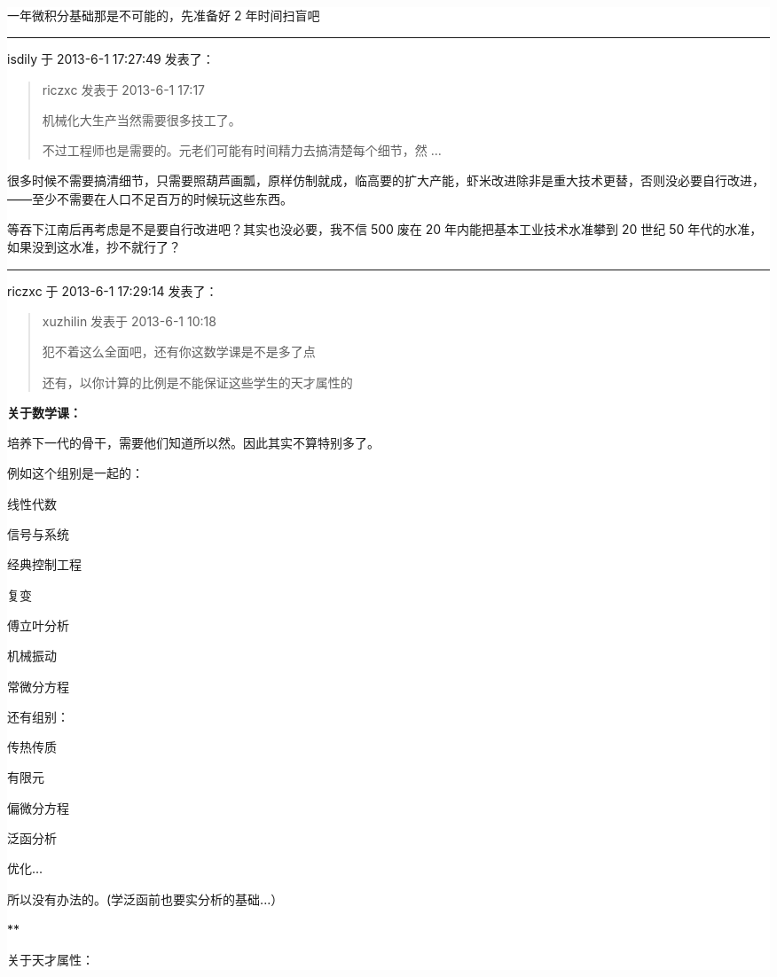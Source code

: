 一年微积分基础那是不可能的，先准备好 2 年时间扫盲吧

---

isdily 于 2013-6-1 17:27:49 发表了：

> riczxc 发表于 2013-6-1 17:17
>
> 机械化大生产当然需要很多技工了。
>
> 不过工程师也是需要的。元老们可能有时间精力去搞清楚每个细节，然 ...

很多时候不需要搞清细节，只需要照葫芦画瓢，原样仿制就成，临高要的扩大产能，虾米改进除非是重大技术更替，否则没必要自行改进，——至少不需要在人口不足百万的时候玩这些东西。

等吞下江南后再考虑是不是要自行改进吧？其实也没必要，我不信 500 废在 20 年内能把基本工业技术水准攀到 20 世纪 50 年代的水准，如果没到这水准，抄不就行了？

---

riczxc 于 2013-6-1 17:29:14 发表了：

> xuzhilin 发表于 2013-6-1 10:18
>
> 犯不着这么全面吧，还有你这数学课是不是多了点
>
> 还有，以你计算的比例是不能保证这些学生的天才属性的

**关于数学课：**

培养下一代的骨干，需要他们知道所以然。因此其实不算特别多了。

例如这个组别是一起的：

线性代数

信号与系统

经典控制工程

复变

傅立叶分析

机械振动

常微分方程

还有组别：

传热传质

有限元

偏微分方程

泛函分析

优化...

所以没有办法的。(学泛函前也要实分析的基础...）

\*\*

关于天才属性：
